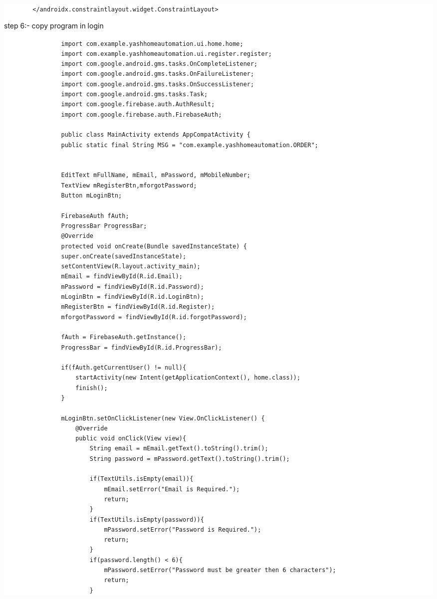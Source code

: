 
            </androidx.constraintlayout.widget.ConstraintLayout>

step 6:- 
copy program in login

                    import com.example.yashhomeautomation.ui.home.home;
                    import com.example.yashhomeautomation.ui.register.register;
                    import com.google.android.gms.tasks.OnCompleteListener;
                    import com.google.android.gms.tasks.OnFailureListener;
                    import com.google.android.gms.tasks.OnSuccessListener;
                    import com.google.android.gms.tasks.Task;
                    import com.google.firebase.auth.AuthResult;
                    import com.google.firebase.auth.FirebaseAuth;

                    public class MainActivity extends AppCompatActivity {
                    public static final String MSG = "com.example.yashhomeautomation.ORDER";


                    EditText mFullName, mEmail, mPassword, mMobileNumber;
                    TextView mRegisterBtn,mforgotPassword;
                    Button mLoginBtn;

                    FirebaseAuth fAuth;
                    ProgressBar ProgressBar;
                    @Override
                    protected void onCreate(Bundle savedInstanceState) {
                    super.onCreate(savedInstanceState);
                    setContentView(R.layout.activity_main);
                    mEmail = findViewById(R.id.Email);
                    mPassword = findViewById(R.id.Password);
                    mLoginBtn = findViewById(R.id.LoginBtn);
                    mRegisterBtn = findViewById(R.id.Register);
                    mforgotPassword = findViewById(R.id.forgotPassword);

                    fAuth = FirebaseAuth.getInstance();
                    ProgressBar = findViewById(R.id.ProgressBar);

                    if(fAuth.getCurrentUser() != null){
                        startActivity(new Intent(getApplicationContext(), home.class));
                        finish();
                    }

                    mLoginBtn.setOnClickListener(new View.OnClickListener() {
                        @Override
                        public void onClick(View view){
                            String email = mEmail.getText().toString().trim();
                            String password = mPassword.getText().toString().trim();

                            if(TextUtils.isEmpty(email)){
                                mEmail.setError("Email is Required.");
                                return;
                            }
                            if(TextUtils.isEmpty(password)){
                                mPassword.setError("Password is Required.");
                                return;
                            }
                            if(password.length() < 6){
                                mPassword.setError("Password must be greater then 6 characters");
                                return;
                            }
